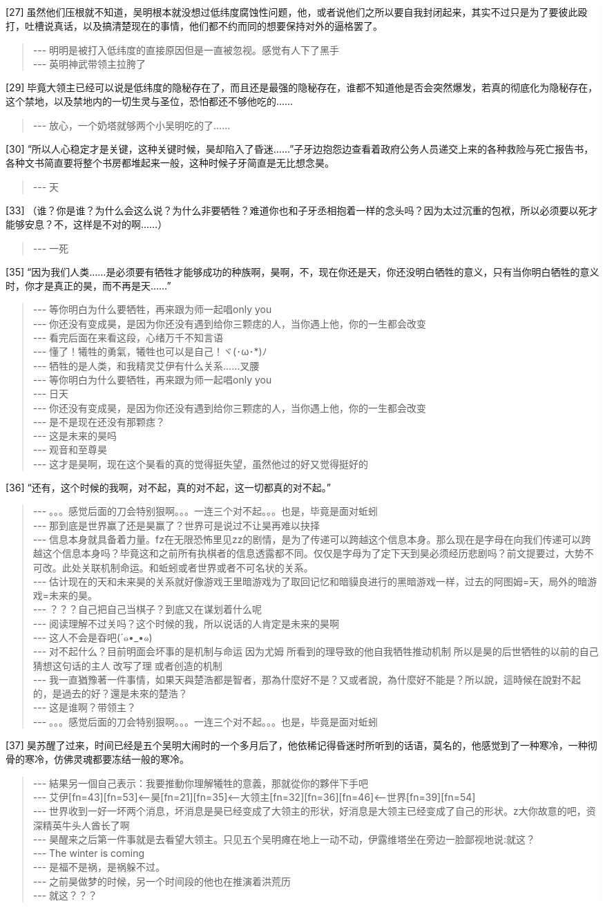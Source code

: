 [27] 虽然他们压根就不知道，吴明根本就没想过低纬度腐蚀性问题，他，或者说他们之所以要自我封闭起来，其实不过只是为了要彼此殴打，吐槽说真话，以及搞清楚现在的事情，他们都不约而同的想要保持对外的逼格罢了。
>--- 明明是被打入低纬度的直接原因但是一直被忽视。感觉有人下了黑手<br>
>--- 英明神武带领主拉胯了<br>

[29] 毕竟大领主已经可以说是低纬度的隐秘存在了，而且还是最强的隐秘存在，谁都不知道他是否会突然爆发，若真的彻底化为隐秘存在，这个禁地，以及禁地内的一切生灵与圣位，恐怕都还不够他吃的……
>--- 放心，一个奶塔就够两个小吴明吃的了……<br>

[30] “所以人心稳定才是关键，这种关键时候，昊却陷入了昏迷……”子牙边抱怨边查看着政府公务人员递交上来的各种救险与死亡报告书，各种文书简直要将整个书房都堆起来一般，这种时候子牙简直是无比想念昊。
>--- 天<br>

[33] （谁？你是谁？为什么会这么说？为什么非要牺牲？难道你也和子牙丞相抱着一样的念头吗？因为太过沉重的包袱，所以必须要以死才能够安息？不，这样是不对的啊……）
>--- 一死<br>

[35] “因为我们人类……是必须要有牺牲才能够成功的种族啊，昊啊，不，现在你还是天，你还没明白牺牲的意义，只有当你明白牺牲的意义时，你才是真正的昊，而不再是天……”
>--- 等你明白为什么要牺牲，再来跟为师一起唱only you<br>
>--- 你还没有变成昊，是因为你还没有遇到给你三颗痣的人，当你遇上他，你的一生都会改变<br>
>--- 看完后面在来看这段，心绪万千不知言语<br>
>--- 懂了！犧牲的勇氣，犧牲也可以是自己！ヾ(･ω･*)ﾉ<br>
>--- 牺牲的是人类，和我精灵艾伊有什么关系……叉腰<br>
>--- 等你明白为什么要牺牲，再来跟为师一起唱only you<br>
>--- 日天<br>
>--- 你还没有变成昊，是因为你还没有遇到给你三颗痣的人，当你遇上他，你的一生都会改变<br>
>--- 是不是现在还没有那颗痣？<br>
>--- 这是未来的昊吗<br>
>--- 观音和至尊昊<br>
>--- 这才是昊啊，现在这个昊看的真的觉得挺失望，虽然他过的好又觉得挺好的<br>

[36] “还有，这个时候的我啊，对不起，真的对不起，这一切都真的对不起。”
>--- 。。。感觉后面的刀会特别狠啊。。。一连三个对不起。。。也是，毕竟是面对蚯蚓<br>
>--- 那到底是世界赢了还是昊赢了？世界可是说过不让昊再难以抉择<br>
>--- 信息本身就具备着力量。fz在无限恐怖里见zz的剧情，是为了传递可以跨越这个信息本身。那么现在是字母在向我们传递可以跨越这个信息本身吗？毕竟这和之前所有执棋者的信息透露都不同。仅仅是字母为了定下天到昊必须经历悲剧吗？前文提要过，大势不可改。此处关联机制命运。和蚯蚓或者世界或者不可名状的关系。<br>
>--- 估计现在的天和未来昊的关系就好像游戏王里暗游戏为了取回记忆和暗貘良进行的黑暗游戏一样，过去的阿图姆=天，局外的暗游戏=未来的昊。<br>
>--- ？？？自己把自己当棋子？到底又在谋划着什么呢<br>
>--- 阅读理解不过关吗？这个时候的我，所以说话的人肯定是未来的昊啊<br>
>--- 这人不会是昋吧(´๑•_•๑)<br>
>--- 对不起什么？目前明面会坏事的是机制与命运 因为尤姆 所看到的理导致的他自我牺牲推动机制 所以是昊的后世牺牲的以前的自己 猜想这句话的主人 改写了理 或者创造的机制<br>
>--- 我一直猶豫著一件事情，如果天與楚浩都是智者，那為什麼好不是？又或者說，為什麼好不能是？所以說，這時候在說對不起的，是過去的好？還是未來的楚浩？<br>
>--- 这是谁啊？带领主？<br>
>--- 。。。感觉后面的刀会特别狠啊。。。一连三个对不起。。。也是，毕竟是面对蚯蚓<br>

[37] 昊苏醒了过来，时间已经是五个吴明大闹时的一个多月后了，他依稀记得昏迷时所听到的话语，莫名的，他感觉到了一种寒冷，一种彻骨的寒冷，仿佛灵魂都要冻结一般的寒冷。
>--- 結果另一個自己表示：我要推動你理解犧牲的意義，那就從你的夥伴下手吧<br>
>--- 艾伊[fn=43][fn=53]<——昊[fn=21][fn=35]<——大领主[fn=32][fn=36][fn=46]<——世界[fn=39][fn=54]<br>
>--- 世界收到一好一坏两个消息，坏消息是昊已经变成了大领主的形状，好消息是大领主已经变成了自己的形状。z大你故意的吧，资深精英牛头人酋长了啊<br>
>--- 昊醒来之后第一件事就是去看望大领主。只见五个吴明瘫在地上一动不动，伊露维塔坐在旁边一脸鄙视地说:就这？<br>
>--- The winter is coming<br>
>--- 是福不是祸，是祸躲不过。<br>
>--- 之前昊做梦的时候，另一个时间段的他也在推演着洪荒历<br>
>--- 就这？？？<br>
